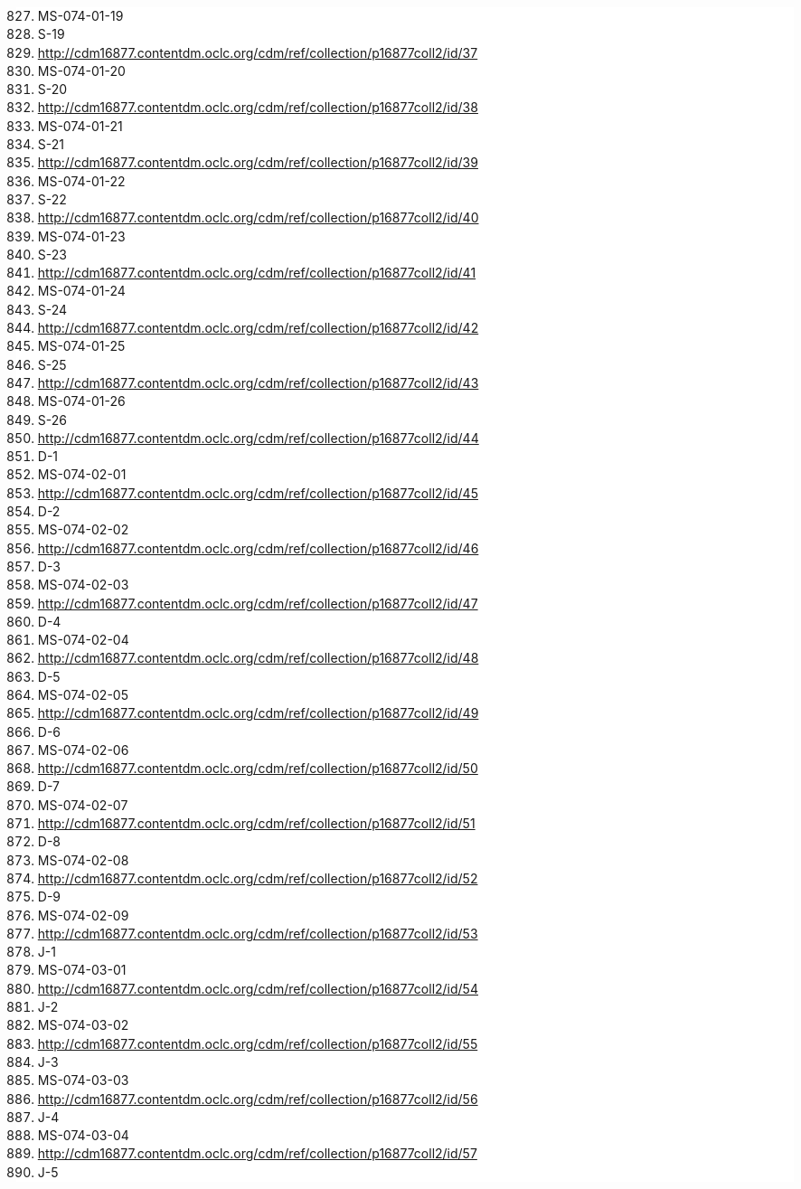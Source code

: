 827. MS-074-01-19
828. S-19
829. http://cdm16877.contentdm.oclc.org/cdm/ref/collection/p16877coll2/id/37
830. MS-074-01-20
831. S-20
832. http://cdm16877.contentdm.oclc.org/cdm/ref/collection/p16877coll2/id/38
833. MS-074-01-21
834. S-21
835. http://cdm16877.contentdm.oclc.org/cdm/ref/collection/p16877coll2/id/39
836. MS-074-01-22
837. S-22
838. http://cdm16877.contentdm.oclc.org/cdm/ref/collection/p16877coll2/id/40
839. MS-074-01-23
840. S-23
841. http://cdm16877.contentdm.oclc.org/cdm/ref/collection/p16877coll2/id/41
842. MS-074-01-24
843. S-24
844. http://cdm16877.contentdm.oclc.org/cdm/ref/collection/p16877coll2/id/42
845. MS-074-01-25
846. S-25
847. http://cdm16877.contentdm.oclc.org/cdm/ref/collection/p16877coll2/id/43
848. MS-074-01-26
849. S-26
850. http://cdm16877.contentdm.oclc.org/cdm/ref/collection/p16877coll2/id/44
851. D-1
852. MS-074-02-01
853. http://cdm16877.contentdm.oclc.org/cdm/ref/collection/p16877coll2/id/45
854. D-2
855. MS-074-02-02
856. http://cdm16877.contentdm.oclc.org/cdm/ref/collection/p16877coll2/id/46
857. D-3
858. MS-074-02-03
859. http://cdm16877.contentdm.oclc.org/cdm/ref/collection/p16877coll2/id/47
860. D-4
861. MS-074-02-04
862. http://cdm16877.contentdm.oclc.org/cdm/ref/collection/p16877coll2/id/48
863. D-5
864. MS-074-02-05
865. http://cdm16877.contentdm.oclc.org/cdm/ref/collection/p16877coll2/id/49
866. D-6
867. MS-074-02-06
868. http://cdm16877.contentdm.oclc.org/cdm/ref/collection/p16877coll2/id/50
869. D-7
870. MS-074-02-07
871. http://cdm16877.contentdm.oclc.org/cdm/ref/collection/p16877coll2/id/51
872. D-8
873. MS-074-02-08
874. http://cdm16877.contentdm.oclc.org/cdm/ref/collection/p16877coll2/id/52
875. D-9
876. MS-074-02-09
877. http://cdm16877.contentdm.oclc.org/cdm/ref/collection/p16877coll2/id/53
878. J-1
879. MS-074-03-01
880. http://cdm16877.contentdm.oclc.org/cdm/ref/collection/p16877coll2/id/54
881. J-2
882. MS-074-03-02
883. http://cdm16877.contentdm.oclc.org/cdm/ref/collection/p16877coll2/id/55
884. J-3
885. MS-074-03-03
886. http://cdm16877.contentdm.oclc.org/cdm/ref/collection/p16877coll2/id/56
887. J-4
888. MS-074-03-04
889. http://cdm16877.contentdm.oclc.org/cdm/ref/collection/p16877coll2/id/57
890. J-5